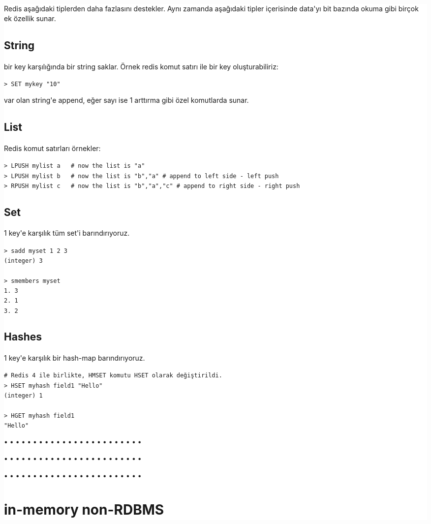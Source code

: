Redis aşağıdaki tiplerden daha fazlasını destekler. Aynı zamanda aşağıdaki tipler içerisinde data'yı bit bazında okuma gibi birçok ek özellik sunar.

## String
bir key karşılığında bir string saklar. Örnek redis komut satırı ile bir key oluşturabiliriz:

```
> SET mykey "10"
```

var olan string'e append, eğer sayı ise 1 arttırma gibi özel komutlarda sunar.

## List
Redis komut satırları örnekler:

```
> LPUSH mylist a   # now the list is "a"
> LPUSH mylist b   # now the list is "b","a" # append to left side - left push
> RPUSH mylist c   # now the list is "b","a","c" # append to right side - right push
```

## Set
1 key'e karşılık tüm set'i barındırıyoruz.

```
> sadd myset 1 2 3
(integer) 3

> smembers myset
1. 3
2. 1
3. 2
```

## Hashes
1 key'e karşılık bir hash-map barındırıyoruz.

```
# Redis 4 ile birlikte, HMSET komutu HSET olarak değiştirildi.
> HSET myhash field1 "Hello"
(integer) 1

> HGET myhash field1
"Hello"
```

• • • • • • • • • • • • • • • • • • • • • • • •

• • • • • • • • • • • • • • • • • • • • • • • •

• • • • • • • • • • • • • • • • • • • • • • • •

# in-memory non-RDBMS
